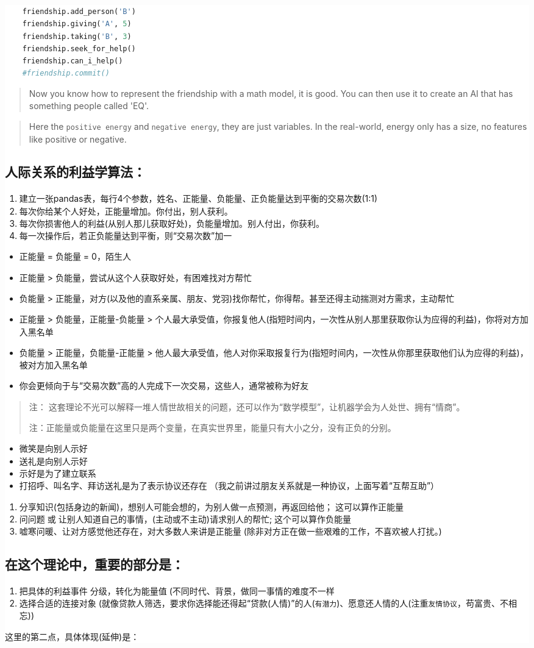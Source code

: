 ```python
    friendship.add_person('B')
    friendship.giving('A', 5)
    friendship.taking('B', 3)
    friendship.seek_for_help()
    friendship.can_i_help()
    #friendship.commit()
```



> Now you know how to represent the friendship with a math model, it is good. You can then use it to create an AI that has something people called 'EQ'.

> Here the `positive energy` and `negative energy`, they are just variables. In the real-world, energy only has a size, no features like positive or negative.

## 人际关系的利益学算法：

1. 建立一张pandas表，每行4个参数，姓名、正能量、负能量、正负能量达到平衡的交易次数(1:1)
2. 每次你给某个人好处，正能量增加。你付出，别人获利。
3. 每次你损害他人的利益(从别人那儿获取好处)，负能量增加。别人付出，你获利。
4. 每一次操作后，若正负能量达到平衡，则“交易次数”加一



* 正能量 = 负能量 = 0，陌生人
* 正能量 > 负能量，尝试从这个人获取好处，有困难找对方帮忙
* 负能量 > 正能量，对方(以及他的直系亲属、朋友、党羽)找你帮忙，你得帮。甚至还得主动揣测对方需求，主动帮忙



* 正能量 > 负能量，正能量-负能量 > 个人最大承受值，你报复他人(指短时间内，一次性从别人那里获取你认为应得的利益)，你将对方加入黑名单
* 负能量 > 正能量，负能量-正能量 > 他人最大承受值，他人对你采取报复行为(指短时间内，一次性从你那里获取他们认为应得的利益)，被对方加入黑名单
* 你会更倾向于与“交易次数”高的人完成下一次交易，这些人，通常被称为好友



> 注： 这套理论不光可以解释一堆人情世故相关的问题，还可以作为“数学模型”，让机器学会为人处世、拥有“情商”。
>
> 注：正能量或负能量在这里只是两个变量，在真实世界里，能量只有大小之分，没有正负的分别。



* 微笑是向别人示好
* 送礼是向别人示好
* 示好是为了建立联系
* 打招呼、叫名字、拜访送礼是为了表示协议还存在 （我之前讲过朋友关系就是一种协议，上面写着“互帮互助”）

1. 分享知识(包括身边的新闻)，想别人可能会想的，为别人做一点预测，再返回给他； 这可以算作正能量
2. 问问题 或 让别人知道自己的事情，(主动或不主动)请求别人的帮忙; 这个可以算作负能量
3. 嘘寒问暖、让对方感觉他还存在，对大多数人来讲是正能量 (除非对方正在做一些艰难的工作，不喜欢被人打扰。)

## **在这个理论中，重要的部分是：**

1. 把具体的利益事件 分级，转化为能量值 (不同时代、背景，做同一事情的难度不一样
2. 选择合适的连接对象 (就像贷款人筛选，要求你选择能还得起“贷款(人情)”的人(`有潜力`)、愿意还人情的人(注重`友情协议`，苟富贵、不相忘))

这里的第二点，具体体现(延伸)是：
